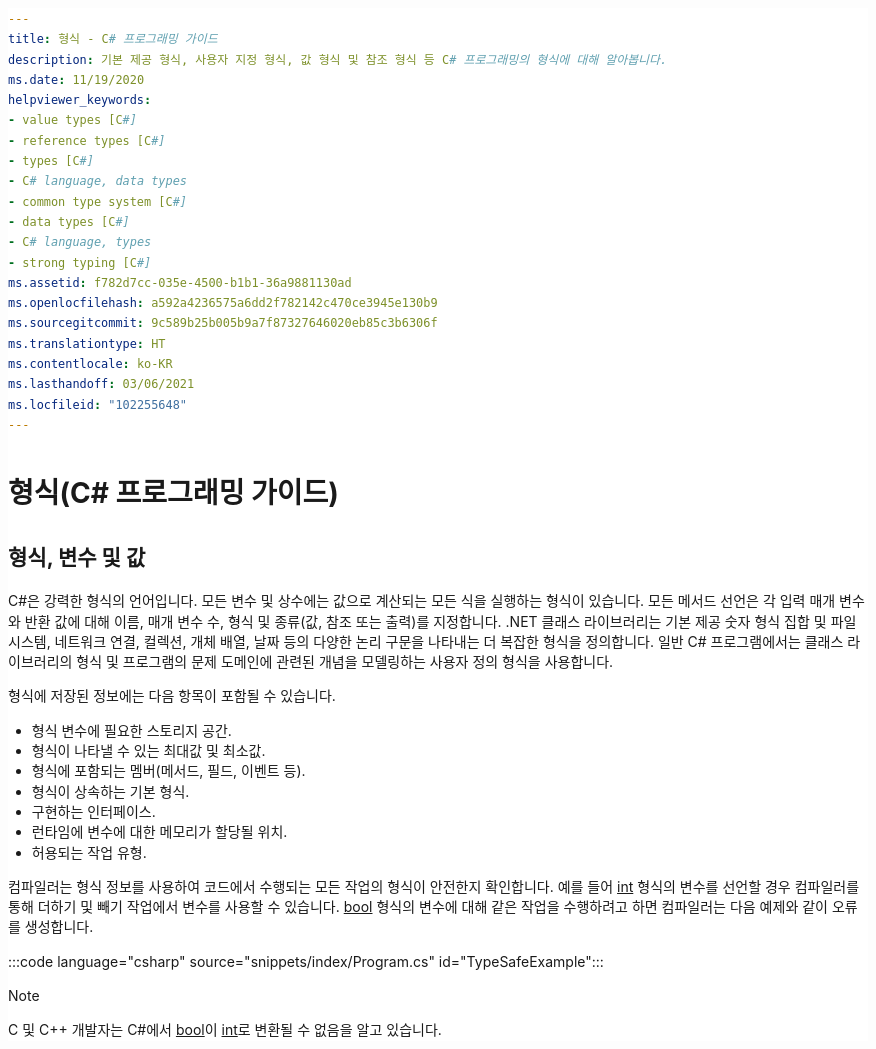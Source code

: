 ```yaml
---
title: 형식 - C# 프로그래밍 가이드
description: 기본 제공 형식, 사용자 지정 형식, 값 형식 및 참조 형식 등 C# 프로그래밍의 형식에 대해 알아봅니다.
ms.date: 11/19/2020
helpviewer_keywords:
- value types [C#]
- reference types [C#]
- types [C#]
- C# language, data types
- common type system [C#]
- data types [C#]
- C# language, types
- strong typing [C#]
ms.assetid: f782d7cc-035e-4500-b1b1-36a9881130ad
ms.openlocfilehash: a592a4236575a6dd2f782142c470ce3945e130b9
ms.sourcegitcommit: 9c589b25b005b9a7f87327646020eb85c3b6306f
ms.translationtype: HT
ms.contentlocale: ko-KR
ms.lasthandoff: 03/06/2021
ms.locfileid: "102255648"
---
```

# <a name="types-c-programming-guide"></a>형식(C# 프로그래밍 가이드)

## <a name="types-variables-and-values"></a>형식, 변수 및 값

C#은 강력한 형식의 언어입니다. 모든 변수 및 상수에는 값으로 계산되는 모든 식을 실행하는 형식이 있습니다. 모든 메서드 선언은 각 입력 매개 변수와 반환 값에 대해 이름, 매개 변수 수, 형식 및 종류(값, 참조 또는 출력)를 지정합니다. .NET 클래스 라이브러리는 기본 제공 숫자 형식 집합 및 파일 시스템, 네트워크 연결, 컬렉션, 개체 배열, 날짜 등의 다양한 논리 구문을 나타내는 더 복잡한 형식을 정의합니다. 일반 C# 프로그램에서는 클래스 라이브러리의 형식 및 프로그램의 문제 도메인에 관련된 개념을 모델링하는 사용자 정의 형식을 사용합니다.

형식에 저장된 정보에는 다음 항목이 포함될 수 있습니다.

- 형식 변수에 필요한 스토리지 공간.
- 형식이 나타낼 수 있는 최대값 및 최소값.
- 형식에 포함되는 멤버(메서드, 필드, 이벤트 등).
- 형식이 상속하는 기본 형식.
- 구현하는 인터페이스.
- 런타임에 변수에 대한 메모리가 할당될 위치.
- 허용되는 작업 유형.

컴파일러는 형식 정보를 사용하여 코드에서 수행되는 모든 작업의 형식이 안전한지 확인합니다. 예를 들어 [int](../../language-reference/builtin-types/integral-numeric-types.md) 형식의 변수를 선언할 경우 컴파일러를 통해 더하기 및 빼기 작업에서 변수를 사용할 수 있습니다. [bool](../../language-reference/builtin-types/bool.md) 형식의 변수에 대해 같은 작업을 수행하려고 하면 컴파일러는 다음 예제와 같이 오류를 생성합니다.

:::code language="csharp" source="snippets/index/Program.cs" id="TypeSafeExample":::

> [!NOTE]
> C 및 C++ 개발자는 C#에서 [bool](../../language-reference/builtin-types/bool.md)이 [int](../../language-reference/builtin-types/integral-numeric-types.md)로 변환될 수 없음을 알고 있습니다.
